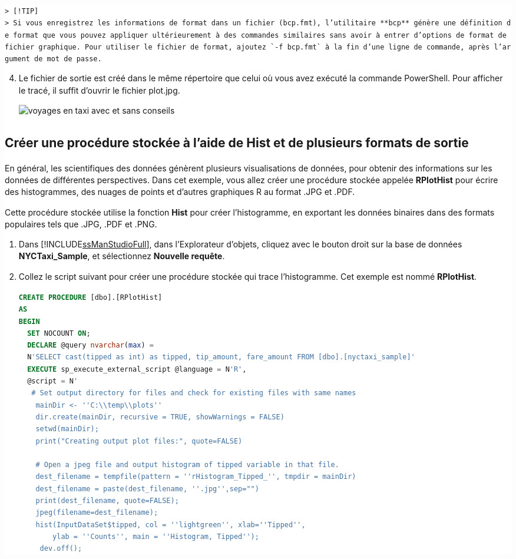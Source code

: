     > [!TIP]
    > Si vous enregistrez les informations de format dans un fichier (bcp.fmt), l’utilitaire **bcp** génère une définition de format que vous pouvez appliquer ultérieurement à des commandes similaires sans avoir à entrer d’options de format de fichier graphique. Pour utiliser le fichier de format, ajoutez `-f bcp.fmt` à la fin d’une ligne de commande, après l’argument de mot de passe.
  
4.  Le fichier de sortie est créé dans le même répertoire que celui où vous avez exécuté la commande PowerShell. Pour afficher le tracé, il suffit d’ouvrir le fichier plot.jpg.
  
    ![voyages en taxi avec et sans conseils](media/rsql-devtut-tippedornot.jpg "voyages en taxi avec et sans conseils")  
  
## <a name="create-a-stored-procedure-using-hist-and-multiple-output-formats"></a>Créer une procédure stockée à l’aide de Hist et de plusieurs formats de sortie

En général, les scientifiques des données génèrent plusieurs visualisations de données, pour obtenir des informations sur les données de différentes perspectives. Dans cet exemple, vous allez créer une procédure stockée appelée **RPlotHist** pour écrire des histogrammes, des nuages de points et d’autres graphiques R au format .JPG et .PDF.

Cette procédure stockée utilise la fonction **Hist** pour créer l’histogramme, en exportant les données binaires dans des formats populaires tels que .JPG, .PDF et .PNG. 

1. Dans [!INCLUDE[ssManStudioFull](../../includes/ssmanstudiofull-md.md)], dans l’Explorateur d’objets, cliquez avec le bouton droit sur la base de données **NYCTaxi_Sample**, et sélectionnez **Nouvelle requête**.

2. Collez le script suivant pour créer une procédure stockée qui trace l’histogramme. Cet exemple est nommé **RPlotHist**.
  
    ```sql
    CREATE PROCEDURE [dbo].[RPlotHist]  
    AS  
    BEGIN  
      SET NOCOUNT ON;  
      DECLARE @query nvarchar(max) =  
      N'SELECT cast(tipped as int) as tipped, tip_amount, fare_amount FROM [dbo].[nyctaxi_sample]'  
      EXECUTE sp_execute_external_script @language = N'R',  
      @script = N'  
       # Set output directory for files and check for existing files with same names   
        mainDir <- ''C:\\temp\\plots''  
        dir.create(mainDir, recursive = TRUE, showWarnings = FALSE)  
        setwd(mainDir);  
        print("Creating output plot files:", quote=FALSE)
        
        # Open a jpeg file and output histogram of tipped variable in that file.  
        dest_filename = tempfile(pattern = ''rHistogram_Tipped_'', tmpdir = mainDir)  
        dest_filename = paste(dest_filename, ''.jpg'',sep="")  
        print(dest_filename, quote=FALSE);  
        jpeg(filename=dest_filename);  
        hist(InputDataSet$tipped, col = ''lightgreen'', xlab=''Tipped'',   
            ylab = ''Counts'', main = ''Histogram, Tipped'');  
         dev.off();  
